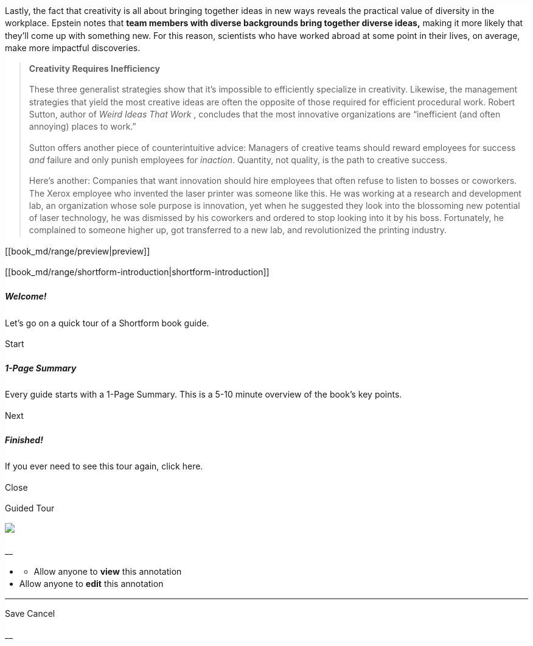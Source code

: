 Lastly, the fact that creativity is all about bringing together ideas in new ways reveals the practical value of diversity in the workplace. Epstein notes that **team members with diverse backgrounds bring together diverse ideas,** making it more likely that they’ll come up with something new. For this reason, scientists who have worked abroad at some point in their lives, on average, make more impactful discoveries.

> **Creativity Requires Inefficiency**
> 
> These three generalist strategies show that it’s impossible to efficiently specialize in creativity. Likewise, the management strategies that yield the most creative ideas are often the opposite of those required for efficient procedural work. Robert Sutton, author of _Weird Ideas That Work_ , concludes that the most innovative organizations are “inefficient (and often annoying) places to work.”
> 
> Sutton offers another piece of counterintuitive advice: Managers of creative teams should reward employees for success _and_ failure and only punish employees for _inaction_. Quantity, not quality, is the path to creative success.
> 
> Here’s another: Companies that want innovation should hire employees that often refuse to listen to bosses or coworkers. The Xerox employee who invented the laser printer was someone like this. He was working at a research and development lab, an organization whose sole purpose is innovation, yet when he suggested they look into the blossoming new potential of laser technology, he was dismissed by his coworkers and ordered to stop looking into it by his boss. Fortunately, he complained to someone higher up, got transferred to a new lab, and revolutionized the printing industry.

[[book_md/range/preview|preview]]

[[book_md/range/shortform-introduction|shortform-introduction]]

##### Welcome!

Let’s go on a quick tour of a Shortform book guide. 

Start

##### 1-Page Summary

Every guide starts with a 1-Page Summary. This is a 5-10 minute overview of the book’s key points. 

Next

##### Finished!

If you ever need to see this tour again, click here. 

Close

Guided Tour

![](https://bat.bing.com/action/0?ti=56018282&Ver=2&mid=d1ebc0a9-1850-49d0-b127-ee90be42a0d7&sid=f30c5e70639211ee87d33f0876d93783&vid=f30c9700639211eeb3a75d830392c94f&vids=0&msclkid=N&pi=0&lg=en-US&sw=800&sh=600&sc=24&nwd=1&tl=Shortform%20%7C%20Book&p=https%3A%2F%2Fwww.shortform.com%2Fapp%2Fbook%2Frange%2F1-page-summary&r=&lt=425&evt=pageLoad&sv=1&rn=409984)

__

  *   * Allow anyone to **view** this annotation
  * Allow anyone to **edit** this annotation



* * *

Save Cancel

__



